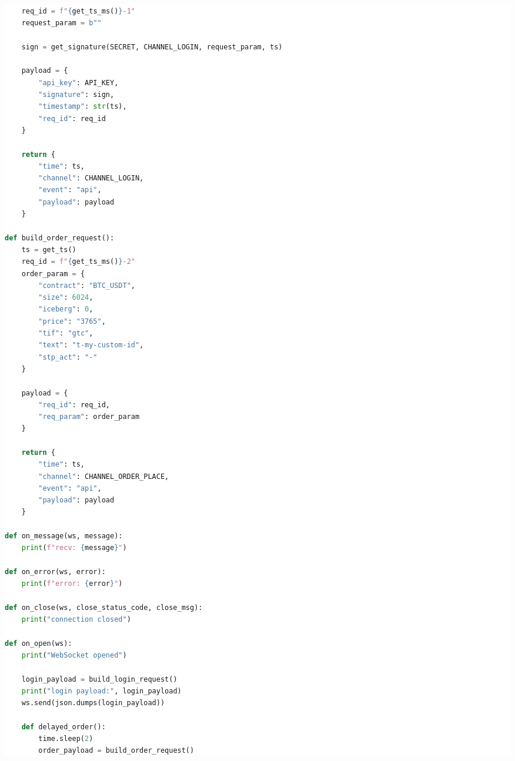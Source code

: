 ```python
    req_id = f"{get_ts_ms()}-1"
    request_param = b""

    sign = get_signature(SECRET, CHANNEL_LOGIN, request_param, ts)

    payload = {
        "api_key": API_KEY,
        "signature": sign,
        "timestamp": str(ts),
        "req_id": req_id
    }

    return {
        "time": ts,
        "channel": CHANNEL_LOGIN,
        "event": "api",
        "payload": payload
    }

def build_order_request():
    ts = get_ts()
    req_id = f"{get_ts_ms()}-2"
    order_param = {
        "contract": "BTC_USDT",
        "size": 6024,
        "iceberg": 0,
        "price": "3765",
        "tif": "gtc",
        "text": "t-my-custom-id",
        "stp_act": "-"
    }

    payload = {
        "req_id": req_id,
        "req_param": order_param
    }

    return {
        "time": ts,
        "channel": CHANNEL_ORDER_PLACE,
        "event": "api",
        "payload": payload
    }

def on_message(ws, message):
    print(f"recv: {message}")

def on_error(ws, error):
    print(f"error: {error}")

def on_close(ws, close_status_code, close_msg):
    print("connection closed")

def on_open(ws):
    print("WebSocket opened")

    login_payload = build_login_request()
    print("login payload:", login_payload)
    ws.send(json.dumps(login_payload))

    def delayed_order():
        time.sleep(2)
        order_payload = build_order_request()
```